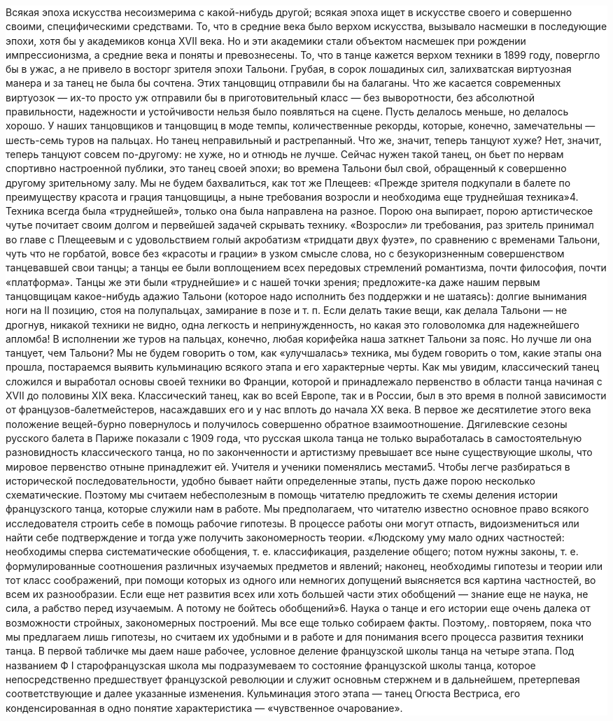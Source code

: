 Всякая эпоха искусства несоизмерима с какой-нибудь другой; всякая эпоха ищет в искусстве своего и совершенно своими, специфическими средствами. То, что в средние века было верхом искусства, вызывало насмешки в последующие эпохи, хотя бы у академиков конца XVII века. Но и эти академики стали объектом насмешек при рождении импрессионизма, а средние века и поняты и превознесены.
То, что в танце кажется верхом техники в 1899 году, повергло бы в ужас, а не привело в восторг зрителя эпохи Тальони. Грубая, в сорок лошадиных сил, залихватская виртуозная манера и за танец не была бы сочтена. Этих танцовщиц отправили бы на балаганы. Что же касается современных виртуозок — их-то просто уж отправили бы в приготовительный класс — без выворотности, без абсолютной правильности, надежности и устойчивости нельзя было появляться на сцене. Пусть делалось меньше, но делалось хорошо. У наших танцовщиков и танцовщиц в моде темпы, количественные рекорды, которые, конечно, замечательны — шесть-семь туров на пальцах. Но танец неправильный и растрепанный. Что же, значит, теперь танцуют хуже? Нет, значит, теперь танцуют совсем по-другому: не хуже, но и отнюдь не лучше. Сейчас нужен такой танец, он бьет по нервам спортивно настроенной публики, это танец своей эпохи; во времена Тальони был свой, обращенный к совершенно другому зрительному залу.
Мы не будем бахвалиться, как тот же Плещеев: «Прежде зрителя подкупали в балете по преимуществу красота и грация танцовщицы, а ныне требования возросли и необходима еще труднейшая техника»4.
Техника всегда была «труднейшей», только она была направлена на разное. Порою она выпирает, порою артистическое чутье почитает своим долгом и первейшей задачей скрывать технику. «Возросли» ли требования, раз зритель принимал во главе с Плещеевым и с удовольствием голый акробатизм «тридцати двух фуэте», по сравнению с временами Тальони, чуть что не горбатой, вовсе без «красоты и грации» в узком смысле слова, но с безукоризненным совершенством танцевавшей свои танцы; а танцы ее были воплощением всех передовых стремлений романтизма, почти философия, почти «платформа». Танцы же эти были «труднейшие» и с нашей точки зрения; предложите-ка даже нашим первым танцовщицам какое-нибудь адажио Тальони (которое надо исполнить без поддержки и не шатаясь): долгие вынимания ноги на II позицию, стоя на полупальцах, замирание в позе и т. п. Если делать такие вещи, как делала Тальони — не дрогнув, никакой техники не видно, одна легкость и непринужденность, но какая это головоломка для надежнейшего апломба! В исполнении же туров на пальцах, конечно, любая корифейка наша заткнет Тальони за пояс. Но лучше ли она танцует, чем Тальони?
Мы не будем говорить о том, как «улучшалась» техника, мы будем говорить о том, какие этапы она прошла, постараемся выявить кульминацию всякого этапа и его характерные черты.
Как мы увидим, классический танец сложился и выработал основы своей техники во Франции, которой и принадлежало первенство в области танца начиная с XVII до половины XIX века. Классический танец, как во всей Европе, так и в России, был в это время в полной зависимости от французов-балетмейстеров, насаждавших его и у нас вплоть до начала XX века. В первое же десятилетие этого века положение вещей-бурно повернулось и получилось совершенно обратное взаимоотношение. Дягилевские сезоны русского балета в Париже показали с 1909 года, что русская школа танца не только выработалась в самостоятельную разновидность классического танца, но по законченности и артистизму превышает все ныне существующие школы, что мировое первенство отныне принадлежит ей. Учителя и ученики поменялись местами5.
Чтобы легче разбираться в исторической последовательности, удобно бывает найти определенные этапы, пусть даже порою несколько схематические. Поэтому мы считаем небесполезным в помощь читателю предложить те схемы деления истории французского танца, которые служили нам в работе. Мы предполагаем, что читателю известно основное право всякого исследователя строить себе в помощь рабочие гипотезы. В процессе работы они могут отпасть, видоизмениться или найти себе подтверждение и тогда уже получить закономерность теории. «Людскому уму мало одних частностей: необходимы сперва систематические обобщения, т. е. классификация, разделение общего; потом нужны законы, т. е. формулированные соотношения различных изучаемых предметов и явлений; наконец, необходимы гипотезы и теории или тот класс соображений, при помощи которых из одного или немногих допущений выясняется вся картина частностей, во всем их разнообразии. Если еще нет развития всех или хоть большей части этих обобщений — знание еще не наука, не сила, а рабство перед изучаемым. А потому не бойтесь обобщений»6. Наука о танце и его истории еще очень далека от возможности стройных, закономерных построений. Мы все еще только собираем факты. Поэтому,. повторяем, пока что мы предлагаем лишь гипотезы, но считаем их удобными и в работе и для понимания всего процесса развития техники танца.
В первой табличке мы даем наше рабочее, условное деление французской школы танца на четыре этапа. Под названием Ф I старофранцузская школа мы подразумеваем то состояние французской школы танца, которое непосредственно предшествует французской революции и служит основньм стержнем и в дальнейшем, претерпевая соответствующие и далее указанные изменения. Кульминация этого этапа — танец Огюста Вестриса, его конденсированная в одно понятие характеристика — «чувственное очарование».

